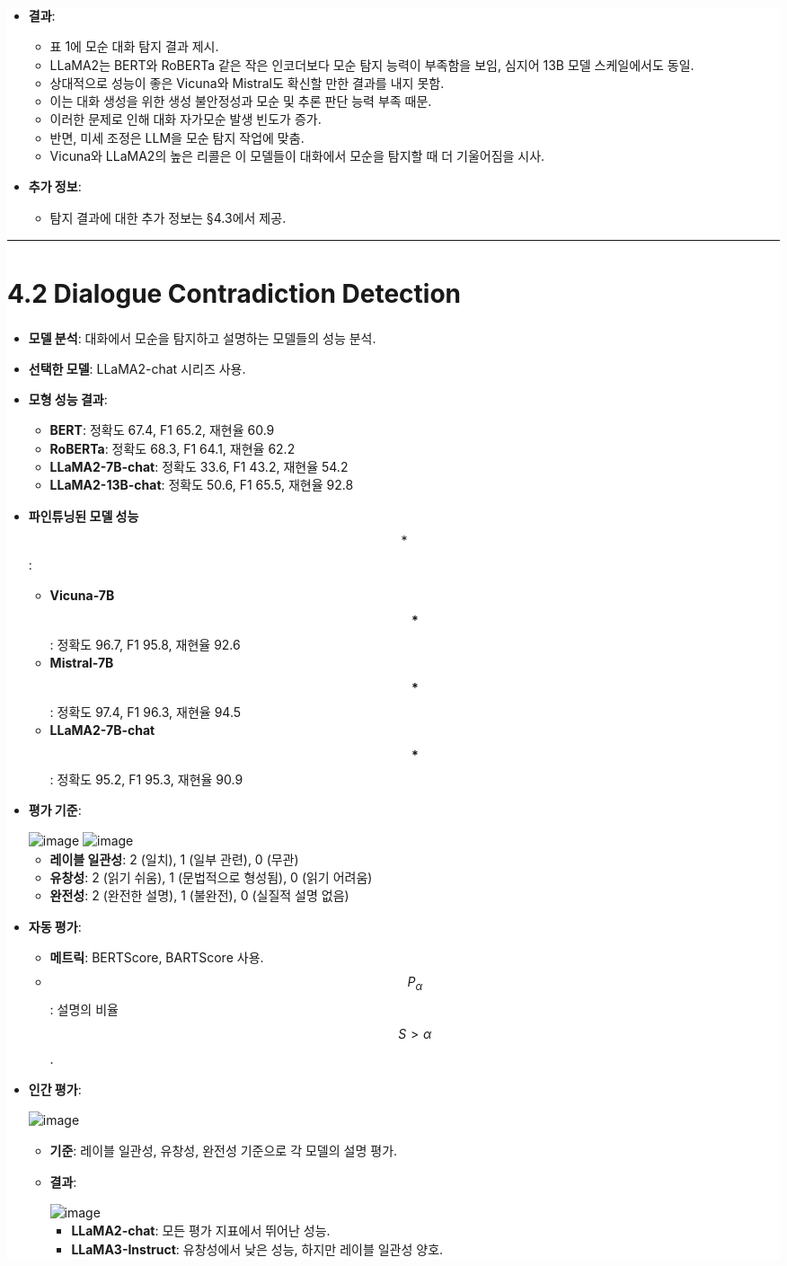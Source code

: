 - **결과**:
  - 표 1에 모순 대화 탐지 결과 제시.
  - LLaMA2는 BERT와 RoBERTa 같은 작은 인코더보다 모순 탐지 능력이 부족함을 보임, 심지어 13B 모델 스케일에서도 동일.
  - 상대적으로 성능이 좋은 Vicuna와 Mistral도 확신할 만한 결과를 내지 못함.
  - 이는 대화 생성을 위한 생성 불안정성과 모순 및 추론 판단 능력 부족 때문.
  - 이러한 문제로 인해 대화 자가모순 발생 빈도가 증가.
  - 반면, 미세 조정은 LLM을 모순 탐지 작업에 맞춤.
  - Vicuna와 LLaMA2의 높은 리콜은 이 모델들이 대화에서 모순을 탐지할 때 더 기울어짐을 시사.
  
- **추가 정보**:
  - 탐지 결과에 대한 추가 정보는 §4.3에서 제공.


---

# 4.2 Dialogue Contradiction Detection

- **모델 분석**: 대화에서 모순을 탐지하고 설명하는 모델들의 성능 분석.
- **선택한 모델**: LLaMA2-chat 시리즈 사용.
- **모형 성능 결과**:
  - **BERT**: 정확도 67.4, F1 65.2, 재현율 60.9
  - **RoBERTa**: 정확도 68.3, F1 64.1, 재현율 62.2
  - **LLaMA2-7B-chat**: 정확도 33.6, F1 43.2, 재현율 54.2
  - **LLaMA2-13B-chat**: 정확도 50.6, F1 65.5, 재현율 92.8

- **파인튜닝된 모델 성능** $$*$$:
  - **Vicuna-7B$$*$$**: 정확도 96.7, F1 95.8, 재현율 92.6
  - **Mistral-7B$$*$$**: 정확도 97.4, F1 96.3, 재현율 94.5
  - **LLaMA2-7B-chat$$*$$**: 정확도 95.2, F1 95.3, 재현율 90.9

- **평가 기준**:

  <img width="407" alt="image" src="https://github.com/user-attachments/assets/2fa39319-64ae-40e8-8b8a-d728ad4c1dd5" />

  <img width="404" alt="image" src="https://github.com/user-attachments/assets/1c694896-eaf4-486a-bc29-75d474576a4b" />

  - **레이블 일관성**: 2 (일치), 1 (일부 관련), 0 (무관)
  - **유창성**: 2 (읽기 쉬움), 1 (문법적으로 형성됨), 0 (읽기 어려움)
  - **완전성**: 2 (완전한 설명), 1 (불완전), 0 (실질적 설명 없음)

- **자동 평가**:
  - **메트릭**: BERTScore, BARTScore 사용.
  - $$P_{\alpha}$$: 설명의 비율 $$S>\alpha$$.

- **인간 평가**:

  <img width="410" alt="image" src="https://github.com/user-attachments/assets/00c576cb-1254-4921-9044-b749b522b45c" />

  - **기준**: 레이블 일관성, 유창성, 완전성 기준으로 각 모델의 설명 평가.
  - **결과**:
  
    <img width="825" alt="image" src="https://github.com/user-attachments/assets/7a000e22-238e-4e90-8e27-964713b23add" />

    - **LLaMA2-chat**: 모든 평가 지표에서 뛰어난 성능.
    - **LLaMA3-Instruct**: 유창성에서 낮은 성능, 하지만 레이블 일관성 양호.
